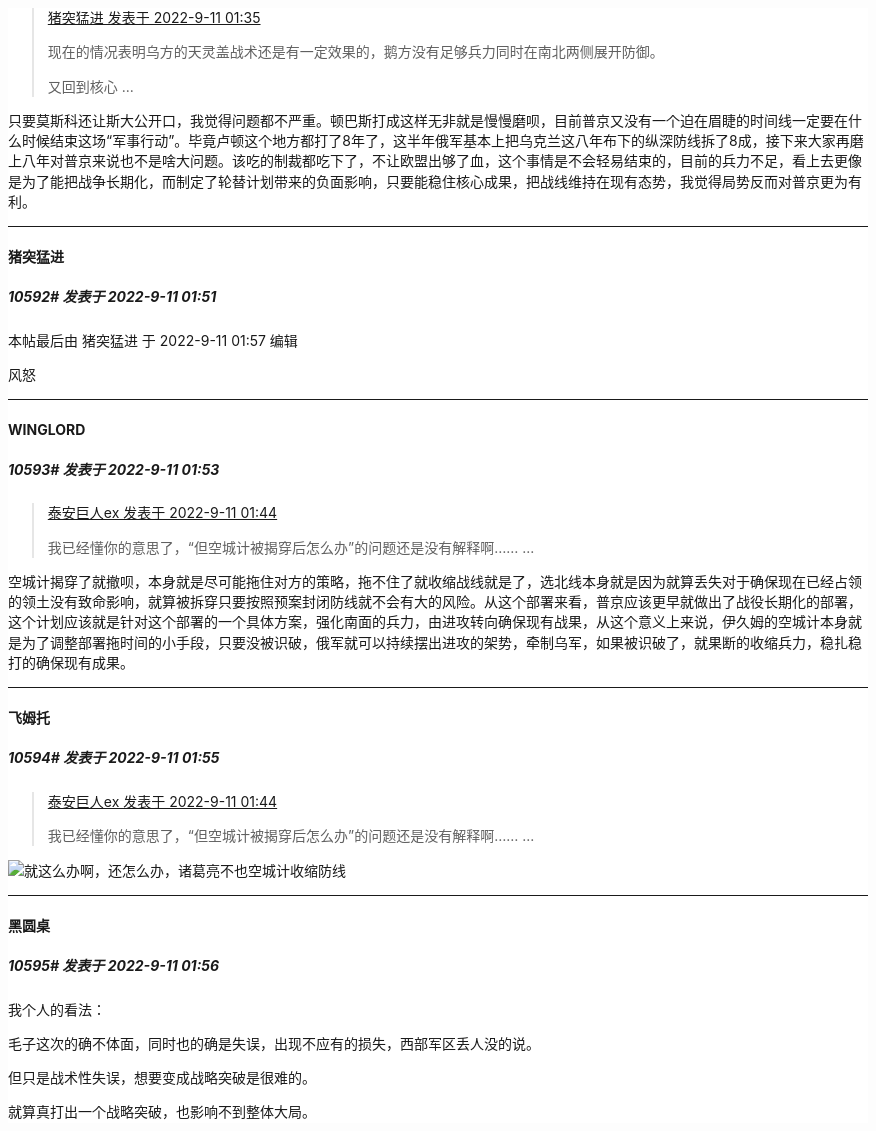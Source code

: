 <blockquote><a href="httphttps://bbs.saraba1st.com/2b/forum.php?mod=redirect&amp;goto=findpost&amp;pid=57433393&amp;ptid=2085213" target="_blank">猪突猛进 发表于 2022-9-11 01:35</a>

现在的情况表明乌方的天灵盖战术还是有一定效果的，鹅方没有足够兵力同时在南北两侧展开防御。

又回到核心 ...</blockquote>

只要莫斯科还让斯大公开口，我觉得问题都不严重。顿巴斯打成这样无非就是慢慢磨呗，目前普京又没有一个迫在眉睫的时间线一定要在什么时候结束这场“军事行动”。毕竟卢顿这个地方都打了8年了，这半年俄军基本上把乌克兰这八年布下的纵深防线拆了8成，接下来大家再磨上八年对普京来说也不是啥大问题。该吃的制裁都吃下了，不让欧盟出够了血，这个事情是不会轻易结束的，目前的兵力不足，看上去更像是为了能把战争长期化，而制定了轮替计划带来的负面影响，只要能稳住核心成果，把战线维持在现有态势，我觉得局势反而对普京更为有利。

*****

####  猪突猛进  
##### 10592#       发表于 2022-9-11 01:51

 本帖最后由 猪突猛进 于 2022-9-11 01:57 编辑 

风怒

*****

####  WINGLORD  
##### 10593#       发表于 2022-9-11 01:53

<blockquote><a href="httphttps://bbs.saraba1st.com/2b/forum.php?mod=redirect&amp;goto=findpost&amp;pid=57433464&amp;ptid=2085213" target="_blank">泰安巨人ex 发表于 2022-9-11 01:44</a>

我已经懂你的意思了，“但空城计被揭穿后怎么办”的问题还是没有解释啊…… ...</blockquote>
空城计揭穿了就撤呗，本身就是尽可能拖住对方的策略，拖不住了就收缩战线就是了，选北线本身就是因为就算丢失对于确保现在已经占领的领土没有致命影响，就算被拆穿只要按照预案封闭防线就不会有大的风险。从这个部署来看，普京应该更早就做出了战役长期化的部署，这个计划应该就是针对这个部署的一个具体方案，强化南面的兵力，由进攻转向确保现有战果，从这个意义上来说，伊久姆的空城计本身就是为了调整部署拖时间的小手段，只要没被识破，俄军就可以持续摆出进攻的架势，牵制乌军，如果被识破了，就果断的收缩兵力，稳扎稳打的确保现有成果。

*****

####  飞姆托  
##### 10594#       发表于 2022-9-11 01:55

<blockquote><a href="httphttps://bbs.saraba1st.com/2b/forum.php?mod=redirect&amp;goto=findpost&amp;pid=57433464&amp;ptid=2085213" target="_blank">泰安巨人ex 发表于 2022-9-11 01:44</a>

我已经懂你的意思了，“但空城计被揭穿后怎么办”的问题还是没有解释啊…… ...</blockquote>
<img src="https://static.saraba1st.com/image/smiley/face2017/065.png" referrerpolicy="no-referrer">就这么办啊，还怎么办，诸葛亮不也空城计收缩防线

*****

####  黑圆桌  
##### 10595#       发表于 2022-9-11 01:56

我个人的看法：

毛子这次的确不体面，同时也的确是失误，出现不应有的损失，西部军区丢人没的说。

但只是战术性失误，想要变成战略突破是很难的。

就算真打出一个战略突破，也影响不到整体大局。
